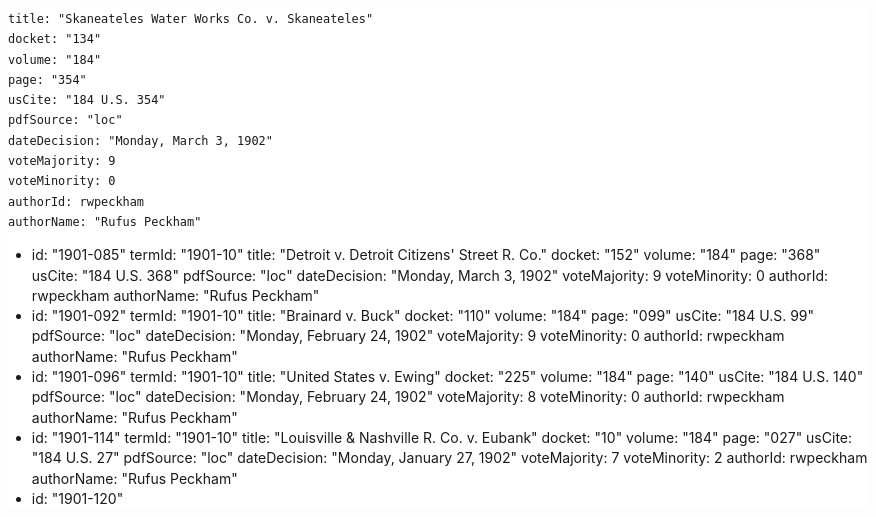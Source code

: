     title: "Skaneateles Water Works Co. v. Skaneateles"
    docket: "134"
    volume: "184"
    page: "354"
    usCite: "184 U.S. 354"
    pdfSource: "loc"
    dateDecision: "Monday, March 3, 1902"
    voteMajority: 9
    voteMinority: 0
    authorId: rwpeckham
    authorName: "Rufus Peckham"
  - id: "1901-085"
    termId: "1901-10"
    title: "Detroit v. Detroit Citizens&apos; Street R. Co."
    docket: "152"
    volume: "184"
    page: "368"
    usCite: "184 U.S. 368"
    pdfSource: "loc"
    dateDecision: "Monday, March 3, 1902"
    voteMajority: 9
    voteMinority: 0
    authorId: rwpeckham
    authorName: "Rufus Peckham"
  - id: "1901-092"
    termId: "1901-10"
    title: "Brainard v. Buck"
    docket: "110"
    volume: "184"
    page: "099"
    usCite: "184 U.S. 99"
    pdfSource: "loc"
    dateDecision: "Monday, February 24, 1902"
    voteMajority: 9
    voteMinority: 0
    authorId: rwpeckham
    authorName: "Rufus Peckham"
  - id: "1901-096"
    termId: "1901-10"
    title: "United States v. Ewing"
    docket: "225"
    volume: "184"
    page: "140"
    usCite: "184 U.S. 140"
    pdfSource: "loc"
    dateDecision: "Monday, February 24, 1902"
    voteMajority: 8
    voteMinority: 0
    authorId: rwpeckham
    authorName: "Rufus Peckham"
  - id: "1901-114"
    termId: "1901-10"
    title: "Louisville &amp; Nashville R. Co. v. Eubank"
    docket: "10"
    volume: "184"
    page: "027"
    usCite: "184 U.S. 27"
    pdfSource: "loc"
    dateDecision: "Monday, January 27, 1902"
    voteMajority: 7
    voteMinority: 2
    authorId: rwpeckham
    authorName: "Rufus Peckham"
  - id: "1901-120"